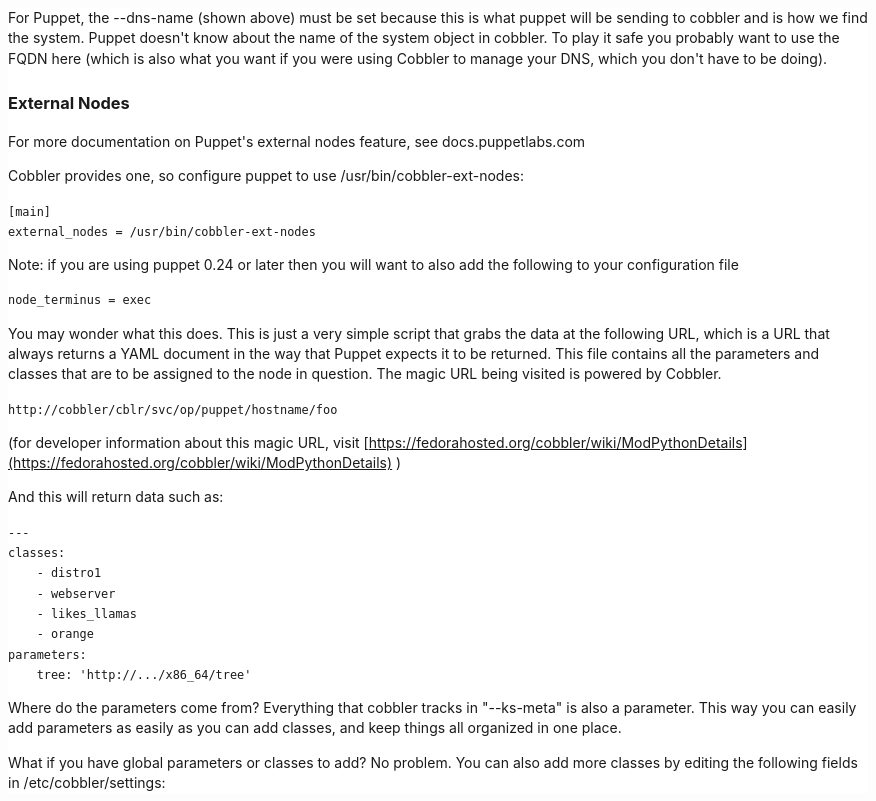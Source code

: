 For Puppet, the --dns-name (shown above) must be set because this
is what puppet will be sending to cobbler and is how we find the
system. Puppet doesn't know about the name of the system object in
cobbler. To play it safe you probably want to use the FQDN here
(which is also what you want if you were using Cobbler to manage
your DNS, which you don't have to be doing).

### External Nodes

For more documentation on Puppet's external nodes feature, see docs.puppetlabs.com

Cobbler provides one, so configure puppet to use
/usr/bin/cobbler-ext-nodes:

    [main]
    external_nodes = /usr/bin/cobbler-ext-nodes

Note: if you are using puppet 0.24 or later then you will want to
also add the following to your configuration file

    node_terminus = exec

You may wonder what this does. This is just a very simple script
that grabs the data at the following URL, which is a URL that
always returns a YAML document in the way that Puppet expects it to
be returned. This file contains all the parameters and classes that
are to be assigned to the node in question. The magic URL being
visited is powered by Cobbler.

    http://cobbler/cblr/svc/op/puppet/hostname/foo

(for developer information about this magic URL, visit
[https://fedorahosted.org/cobbler/wiki/ModPythonDetails](https://fedorahosted.org/cobbler/wiki/ModPythonDetails)
)

And this will return data such as:

    ---
    classes:
        - distro1
        - webserver
        - likes_llamas
        - orange
    parameters:
        tree: 'http://.../x86_64/tree'

Where do the parameters come from? Everything that cobbler tracks
in "--ks-meta" is also a parameter. This way you can easily add
parameters as easily as you can add classes, and keep things all
organized in one place.

What if you have global parameters or classes to add? No problem.
You can also add more classes by editing the following fields in
/etc/cobbler/settings:
